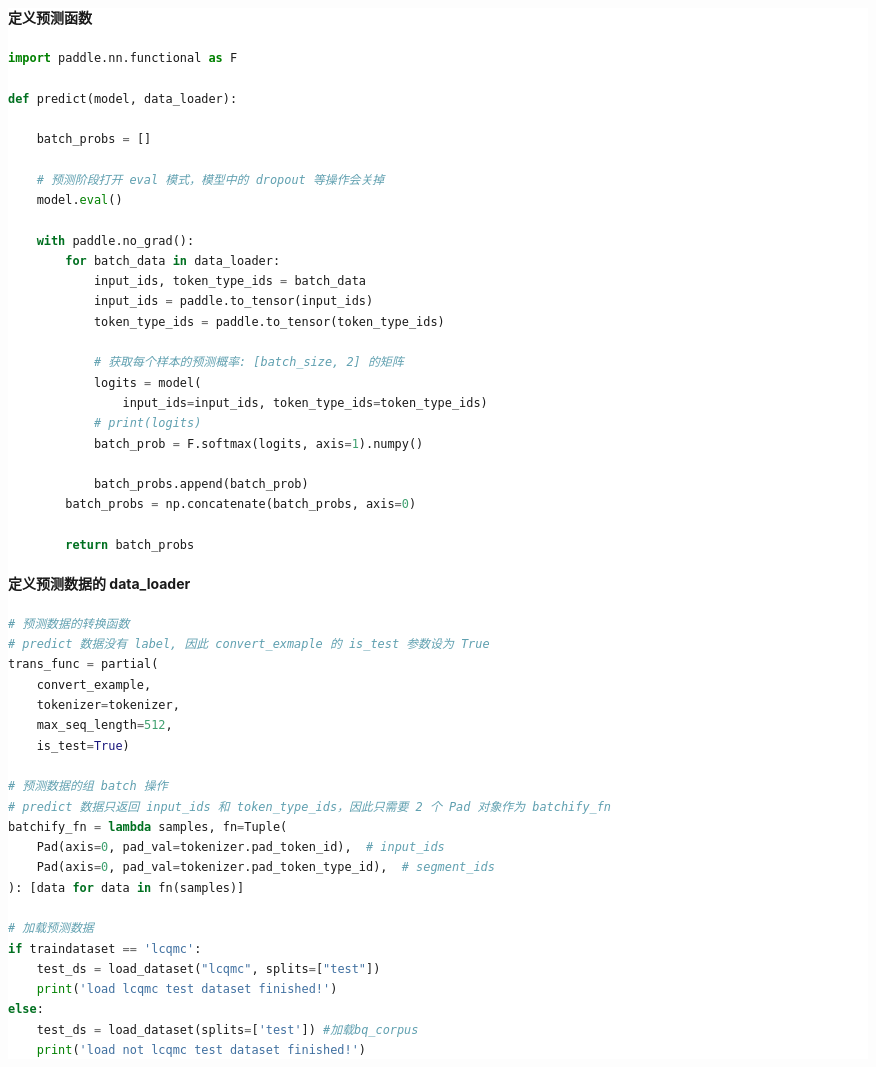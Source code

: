 
#### 定义预测函数


```python
import paddle.nn.functional as F

def predict(model, data_loader):
    
    batch_probs = []

    # 预测阶段打开 eval 模式，模型中的 dropout 等操作会关掉
    model.eval()

    with paddle.no_grad():
        for batch_data in data_loader:
            input_ids, token_type_ids = batch_data
            input_ids = paddle.to_tensor(input_ids)
            token_type_ids = paddle.to_tensor(token_type_ids)
            
            # 获取每个样本的预测概率: [batch_size, 2] 的矩阵
            logits = model(
                input_ids=input_ids, token_type_ids=token_type_ids)
            # print(logits)
            batch_prob = F.softmax(logits, axis=1).numpy()

            batch_probs.append(batch_prob)
        batch_probs = np.concatenate(batch_probs, axis=0)

        return batch_probs
```

#### 定义预测数据的 data_loader


```python
# 预测数据的转换函数
# predict 数据没有 label, 因此 convert_exmaple 的 is_test 参数设为 True
trans_func = partial(
    convert_example,
    tokenizer=tokenizer,
    max_seq_length=512,
    is_test=True)

# 预测数据的组 batch 操作
# predict 数据只返回 input_ids 和 token_type_ids，因此只需要 2 个 Pad 对象作为 batchify_fn
batchify_fn = lambda samples, fn=Tuple(
    Pad(axis=0, pad_val=tokenizer.pad_token_id),  # input_ids
    Pad(axis=0, pad_val=tokenizer.pad_token_type_id),  # segment_ids
): [data for data in fn(samples)]

# 加载预测数据
if traindataset == 'lcqmc':
    test_ds = load_dataset("lcqmc", splits=["test"])
    print('load lcqmc test dataset finished!')
else:
    test_ds = load_dataset(splits=['test']) #加载bq_corpus
    print('load not lcqmc test dataset finished!')

```
